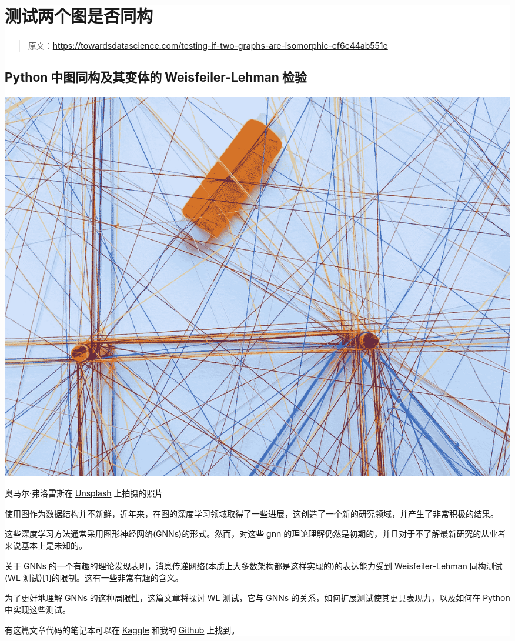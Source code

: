 # 测试两个图是否同构

> 原文：<https://towardsdatascience.com/testing-if-two-graphs-are-isomorphic-cf6c44ab551e>

## Python 中图同构及其变体的 Weisfeiler-Lehman 检验

![](img/b07bfe6dc3fdab8f40eb14f5e9824f34.png)

奥马尔·弗洛雷斯在 [Unsplash](https://unsplash.com?utm_source=medium&utm_medium=referral) 上拍摄的照片

使用图作为数据结构并不新鲜，近年来，在图的深度学习领域取得了一些进展，这创造了一个新的研究领域，并产生了非常积极的结果。

这些深度学习方法通常采用图形神经网络(GNNs)的形式。然而，对这些 gnn 的理论理解仍然是初期的，并且对于不了解最新研究的从业者来说基本上是未知的。

关于 GNNs 的一个有趣的理论发现表明，消息传递网络(本质上大多数架构都是这样实现的)的表达能力受到 Weisfeiler-Lehman 同构测试(WL 测试)[1]的限制。这有一些非常有趣的含义。

为了更好地理解 GNNs 的这种局限性，这篇文章将探讨 WL 测试，它与 GNNs 的关系，如何扩展测试使其更具表现力，以及如何在 Python 中实现这些测试。

有这篇文章代码的笔记本可以在 [Kaggle](https://www.kaggle.com/tiagotoledojr/the-weisfeiler-lehman-isomorphism-test) 和我的 [Github](https://github.com/TNanukem/paper_implementations/blob/main/Weisfeiler%20Lehman%20Isomorphism%20Test.ipynb) 上找到。
